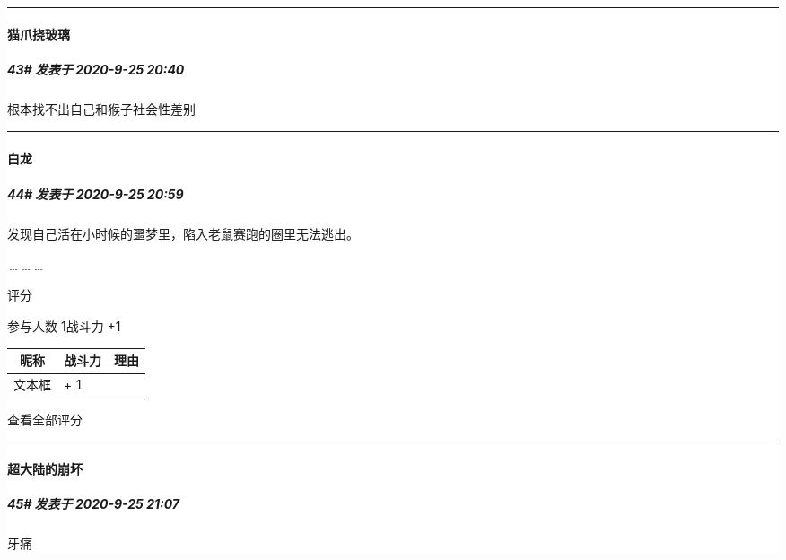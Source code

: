 





*****

####  猫爪挠玻璃  
##### 43#       发表于 2020-9-25 20:40




根本找不出自己和猴子社会性差别







*****

####  白龙  
##### 44#       发表于 2020-9-25 20:59




发现自己活在小时候的噩梦里，陷入老鼠赛跑的圈里无法逃出。



﹍﹍﹍

评分





 参与人数 1战斗力 +1

|昵称|战斗力|理由|
|----|---|---|
| 文本框| + 1||



查看全部评分






*****

####  超大陆的崩坏  
##### 45#       发表于 2020-9-25 21:07




牙痛




